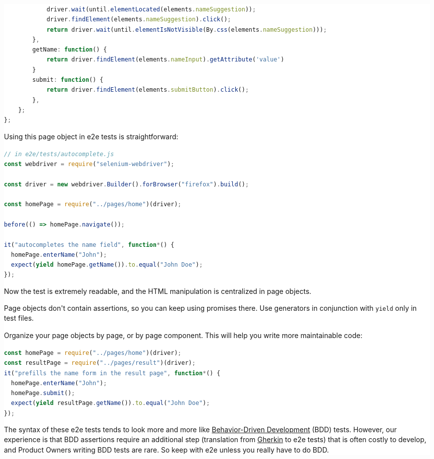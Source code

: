 ```js
            driver.wait(until.elementLocated(elements.nameSuggestion));
            driver.findElement(elements.nameSuggestion).click();
            return driver.wait(until.elementIsNotVisible(By.css(elements.nameSuggestion)));
        },
        getName: function() {
            return driver.findElement(elements.nameInput).getAttribute('value')
        }
        submit: function() {
            return driver.findElement(elements.submitButton).click();
        },
    };
};
```

Using this page object in e2e tests is straightforward:

```js
// in e2e/tests/autocomplete.js
const webdriver = require("selenium-webdriver");

const driver = new webdriver.Builder().forBrowser("firefox").build();

const homePage = require("../pages/home")(driver);

before(() => homePage.navigate());

it("autocompletes the name field", function*() {
  homePage.enterName("John");
  expect(yield homePage.getName()).to.equal("John Doe");
});
```

Now the test is extremely readable, and the HTML manipulation is centralized in page objects.

Page objects don't contain assertions, so you can keep using promises there. Use generators in conjunction with `yield` only in test files.

Organize your page objects by page, or by page component. This will help you write more maintainable code:

```js
const homePage = require("../pages/home")(driver);
const resultPage = require("../pages/result")(driver);
it("prefills the name form in the result page", function*() {
  homePage.enterName("John");
  homePage.submit();
  expect(yield resultPage.getName()).to.equal("John Doe");
});
```

The syntax of these e2e tests tends to look more and more like [Behavior-Driven Development](https://fr.wikipedia.org/wiki/Behavior_driven_development) (BDD) tests. However, our experience is that BDD assertions require an additional step (translation from [Gherkin](https://github.com/cucumber/cucumber/wiki/Gherkin) to e2e tests) that is often costly to develop, and Product Owners writing BDD tests are rare. So keep with e2e unless you really have to do BDD.
